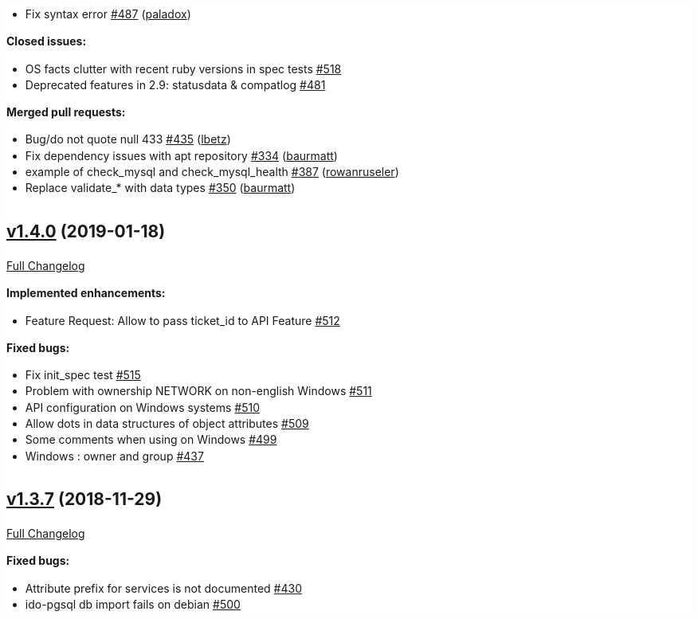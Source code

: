 - Fix syntax error [\#487](https://github.com/voxpupuli/puppet-icinga2/pull/487) ([paladox](https://github.com/paladox))

**Closed issues:**

- OS facts clutter with recent ruby versions in spec tests [\#518](https://github.com/voxpupuli/puppet-icinga2/issues/518)
- Deprecated features in 2.9: statusdata & compatlog [\#481](https://github.com/voxpupuli/puppet-icinga2/issues/481)

**Merged pull requests:**

- Bug/do not quote null 433 [\#435](https://github.com/voxpupuli/puppet-icinga2/pull/435) ([lbetz](https://github.com/lbetz))
- Fix dependency issues with apt repository [\#334](https://github.com/voxpupuli/puppet-icinga2/pull/334) ([baurmatt](https://github.com/baurmatt))
- example of check\_mysql and check\_mysql\_health [\#387](https://github.com/voxpupuli/puppet-icinga2/pull/387) ([rowanruseler](https://github.com/rowanruseler))
- Replace validate\_\* with data types [\#350](https://github.com/voxpupuli/puppet-icinga2/pull/350) ([baurmatt](https://github.com/baurmatt))

## [v1.4.0](https://github.com/voxpupuli/puppet-icinga2/tree/v1.4.0) (2019-01-18)

[Full Changelog](https://github.com/voxpupuli/puppet-icinga2/compare/v1.3.7...v1.4.0)

**Implemented enhancements:**

- Feature Request: Allow to pass ticket\_id to API Feature [\#512](https://github.com/voxpupuli/puppet-icinga2/issues/512)

**Fixed bugs:**

- Fix init\_spec test [\#515](https://github.com/voxpupuli/puppet-icinga2/issues/515)
- Problem with ownership NETWORK on non-english Windows  [\#511](https://github.com/voxpupuli/puppet-icinga2/issues/511)
- API configuration on Windows systems [\#510](https://github.com/voxpupuli/puppet-icinga2/issues/510)
- Allow dots in data structures of object attributes  [\#509](https://github.com/voxpupuli/puppet-icinga2/issues/509)
- Some comments when using on Windows [\#499](https://github.com/voxpupuli/puppet-icinga2/issues/499)
- Windows : owner and group [\#437](https://github.com/voxpupuli/puppet-icinga2/issues/437)

## [v1.3.7](https://github.com/voxpupuli/puppet-icinga2/tree/v1.3.7) (2018-11-29)

[Full Changelog](https://github.com/voxpupuli/puppet-icinga2/compare/v1.3.6...v1.3.7)

**Fixed bugs:**

- Attribute prefix for services is not documented [\#430](https://github.com/voxpupuli/puppet-icinga2/issues/430)
- ido-pgsql db import fails on debian [\#500](https://github.com/voxpupuli/puppet-icinga2/issues/500)
